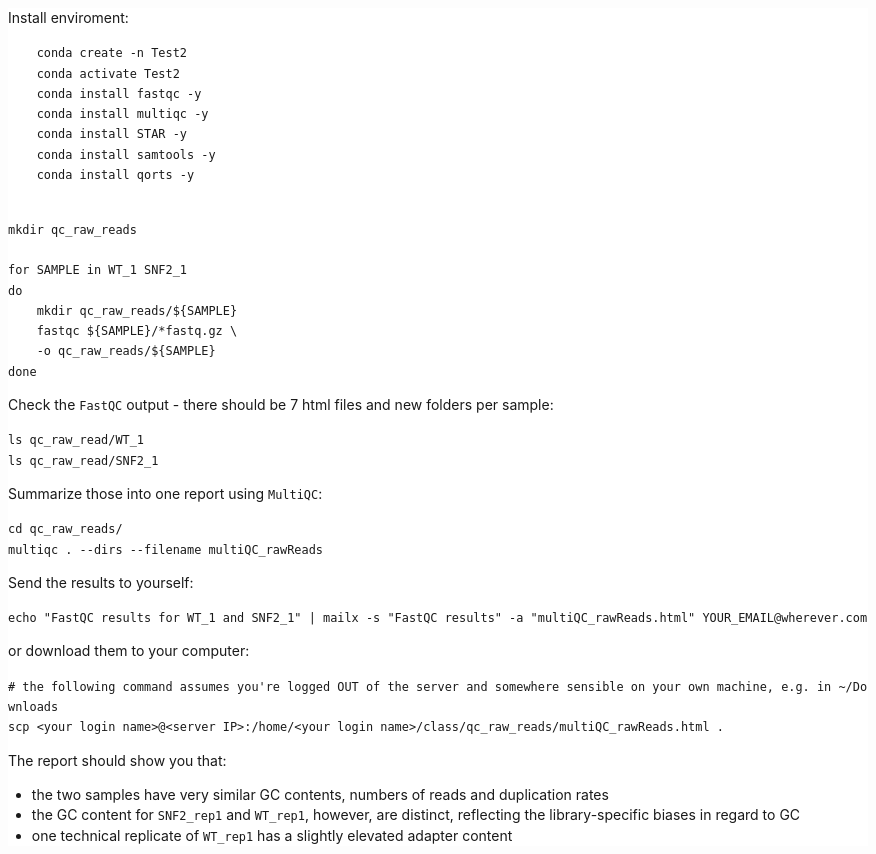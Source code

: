 Install  enviroment:

```
	conda create -n Test2
	conda activate Test2
	conda install fastqc -y
	conda install multiqc -y
	conda install STAR -y
	conda install samtools -y
	conda install qorts -y


```


```
mkdir qc_raw_reads

for SAMPLE in WT_1 SNF2_1
do
    mkdir qc_raw_reads/${SAMPLE}
    fastqc ${SAMPLE}/*fastq.gz \
    -o qc_raw_reads/${SAMPLE}
done
```

Check the `FastQC` output - there should be 7 html files and new folders per sample:

```
ls qc_raw_read/WT_1
ls qc_raw_read/SNF2_1
```

Summarize those into one report using `MultiQC`:

```
cd qc_raw_reads/
multiqc . --dirs --filename multiQC_rawReads
```

Send the results to yourself:

```
echo "FastQC results for WT_1 and SNF2_1" | mailx -s "FastQC results" -a "multiQC_rawReads.html" YOUR_EMAIL@wherever.com
```

or download them to your computer:

```
# the following command assumes you're logged OUT of the server and somewhere sensible on your own machine, e.g. in ~/Downloads
scp <your login name>@<server IP>:/home/<your login name>/class/qc_raw_reads/multiQC_rawReads.html .
```

The report should show you that:

- the two samples have very similar GC contents, numbers of reads and duplication rates
- the GC content for `SNF2_rep1` and `WT_rep1`, however, are distinct, reflecting the library-specific biases in regard to GC
- one technical replicate of `WT_rep1` has a slightly elevated adapter content
